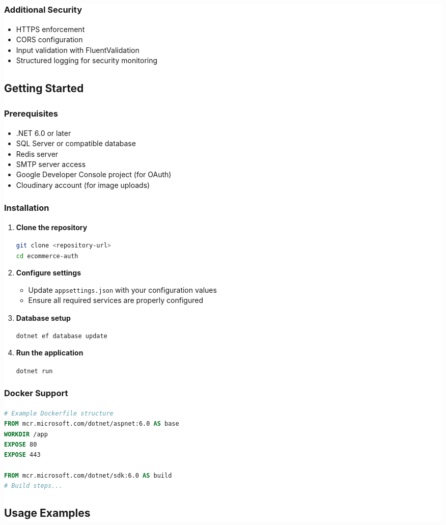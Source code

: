 ### Additional Security
- HTTPS enforcement
- CORS configuration
- Input validation with FluentValidation
- Structured logging for security monitoring

## Getting Started

### Prerequisites
- .NET 6.0 or later
- SQL Server or compatible database
- Redis server
- SMTP server access
- Google Developer Console project (for OAuth)
- Cloudinary account (for image uploads)

### Installation

1. **Clone the repository**
   ```bash
   git clone <repository-url>
   cd ecommerce-auth
   ```

2. **Configure settings**
   - Update `appsettings.json` with your configuration values
   - Ensure all required services are properly configured

3. **Database setup**
   ```bash
   dotnet ef database update
   ```

4. **Run the application**
   ```bash
   dotnet run
   ```

### Docker Support
```dockerfile
# Example Dockerfile structure
FROM mcr.microsoft.com/dotnet/aspnet:6.0 AS base
WORKDIR /app
EXPOSE 80
EXPOSE 443

FROM mcr.microsoft.com/dotnet/sdk:6.0 AS build
# Build steps...
```

## Usage Examples
